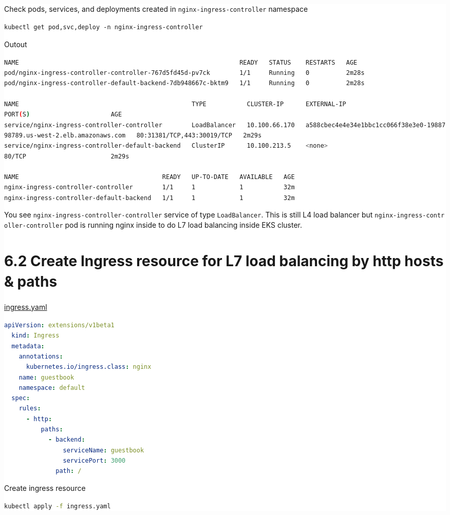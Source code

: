 ```bash
```

Check pods, services, and deployments created in `nginx-ingress-controller` namespace
```
kubectl get pod,svc,deploy -n nginx-ingress-controller
```

Outout
```bash
NAME                                                            READY   STATUS    RESTARTS   AGE
pod/nginx-ingress-controller-controller-767d5fd45d-pv7ck        1/1     Running   0          2m28s
pod/nginx-ingress-controller-default-backend-7db948667c-bktm9   1/1     Running   0          2m28s

NAME                                               TYPE           CLUSTER-IP      EXTERNAL-IP                                                               PORT(S)                      AGE
service/nginx-ingress-controller-controller        LoadBalancer   10.100.66.170   a588cbec4e4e34e1bbc1cc066f38e3e0-1988798789.us-west-2.elb.amazonaws.com   80:31381/TCP,443:30019/TCP   2m29s
service/nginx-ingress-controller-default-backend   ClusterIP      10.100.213.5    <none>                                                                    80/TCP                       2m29s

NAME                                       READY   UP-TO-DATE   AVAILABLE   AGE
nginx-ingress-controller-controller        1/1     1            1           32m
nginx-ingress-controller-default-backend   1/1     1            1           32m
```

You see `nginx-ingress-controller-controller` service of type `LoadBalancer`. This is still L4 load balancer but `nginx-ingress-controller-controller` pod is running nginx inside to do L7 load balancing inside EKS cluster.


# 6.2 Create Ingress resource for L7 load balancing by http hosts & paths

[ingress.yaml](ingress.yaml)
```yaml
apiVersion: extensions/v1beta1
  kind: Ingress
  metadata:
    annotations:
      kubernetes.io/ingress.class: nginx
    name: guestbook
    namespace: default
  spec:
    rules:
      - http:
          paths:
            - backend:
                serviceName: guestbook
                servicePort: 3000 
              path: /
```

Create ingress resource
```bash
kubectl apply -f ingress.yaml
```
